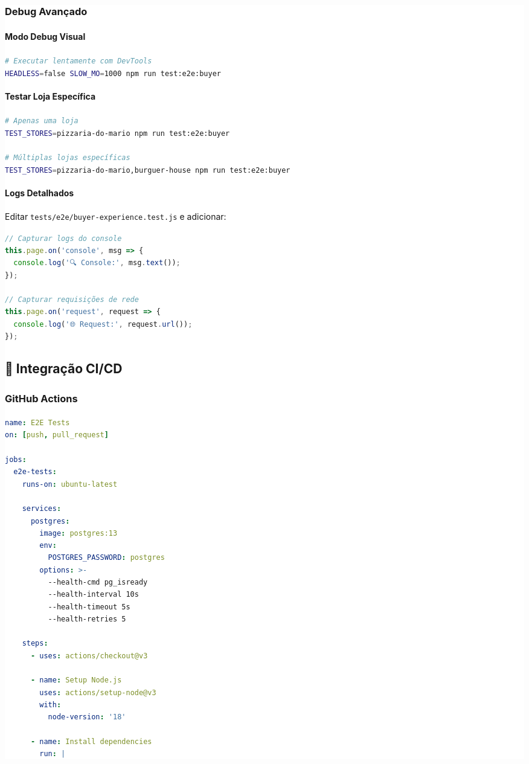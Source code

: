 ### Debug Avançado

#### Modo Debug Visual
```bash
# Executar lentamente com DevTools
HEADLESS=false SLOW_MO=1000 npm run test:e2e:buyer
```

#### Testar Loja Específica
```bash
# Apenas uma loja
TEST_STORES=pizzaria-do-mario npm run test:e2e:buyer

# Múltiplas lojas específicas
TEST_STORES=pizzaria-do-mario,burguer-house npm run test:e2e:buyer
```

#### Logs Detalhados
Editar `tests/e2e/buyer-experience.test.js` e adicionar:
```javascript
// Capturar logs do console
this.page.on('console', msg => {
  console.log('🔍 Console:', msg.text());
});

// Capturar requisições de rede
this.page.on('request', request => {
  console.log('🌐 Request:', request.url());
});
```

## 🚀 Integração CI/CD

### GitHub Actions
```yaml
name: E2E Tests
on: [push, pull_request]

jobs:
  e2e-tests:
    runs-on: ubuntu-latest
    
    services:
      postgres:
        image: postgres:13
        env:
          POSTGRES_PASSWORD: postgres
        options: >-
          --health-cmd pg_isready
          --health-interval 10s
          --health-timeout 5s
          --health-retries 5

    steps:
      - uses: actions/checkout@v3
      
      - name: Setup Node.js
        uses: actions/setup-node@v3
        with:
          node-version: '18'
          
      - name: Install dependencies
        run: |
```